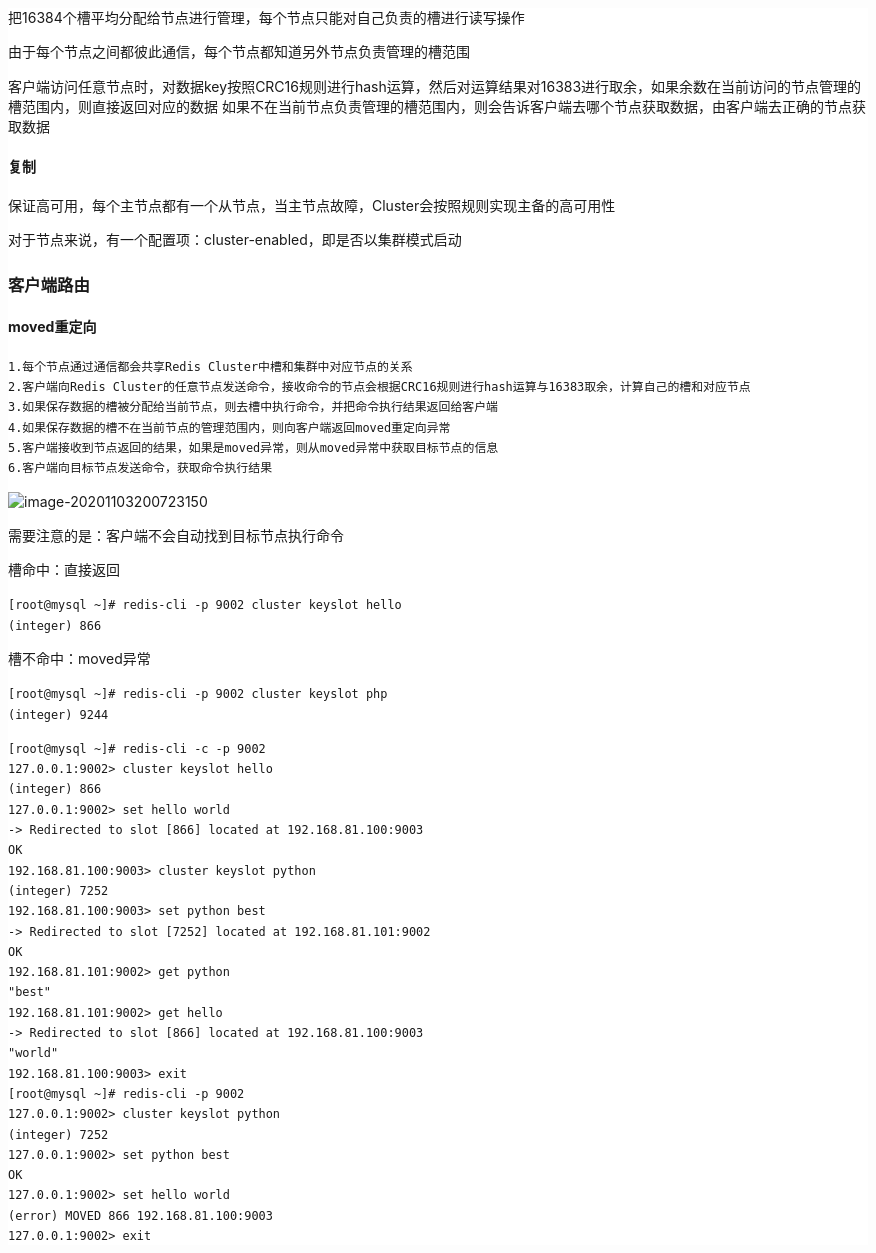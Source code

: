 把16384个槽平均分配给节点进行管理，每个节点只能对自己负责的槽进行读写操作

由于每个节点之间都彼此通信，每个节点都知道另外节点负责管理的槽范围

客户端访问任意节点时，对数据key按照CRC16规则进行hash运算，然后对运算结果对16383进行取余，如果余数在当前访问的节点管理的槽范围内，则直接返回对应的数据
如果不在当前节点负责管理的槽范围内，则会告诉客户端去哪个节点获取数据，由客户端去正确的节点获取数据

#### 复制

保证高可用，每个主节点都有一个从节点，当主节点故障，Cluster会按照规则实现主备的高可用性

对于节点来说，有一个配置项：cluster-enabled，即是否以集群模式启动

### 客户端路由

#### moved重定向

```
1.每个节点通过通信都会共享Redis Cluster中槽和集群中对应节点的关系
2.客户端向Redis Cluster的任意节点发送命令，接收命令的节点会根据CRC16规则进行hash运算与16383取余，计算自己的槽和对应节点
3.如果保存数据的槽被分配给当前节点，则去槽中执行命令，并把命令执行结果返回给客户端
4.如果保存数据的槽不在当前节点的管理范围内，则向客户端返回moved重定向异常
5.客户端接收到节点返回的结果，如果是moved异常，则从moved异常中获取目标节点的信息
6.客户端向目标节点发送命令，获取命令执行结果
```

![image-20201103200723150](C:\Users\qq285\AppData\Roaming\Typora\typora-user-images\image-20201103200723150.png)

需要注意的是：客户端不会自动找到目标节点执行命令

槽命中：直接返回

```
[root@mysql ~]# redis-cli -p 9002 cluster keyslot hello
(integer) 866
```

槽不命中：moved异常

```
[root@mysql ~]# redis-cli -p 9002 cluster keyslot php
(integer) 9244
```

```
[root@mysql ~]# redis-cli -c -p 9002
127.0.0.1:9002> cluster keyslot hello
(integer) 866
127.0.0.1:9002> set hello world
-> Redirected to slot [866] located at 192.168.81.100:9003
OK
192.168.81.100:9003> cluster keyslot python
(integer) 7252
192.168.81.100:9003> set python best
-> Redirected to slot [7252] located at 192.168.81.101:9002
OK
192.168.81.101:9002> get python
"best"
192.168.81.101:9002> get hello
-> Redirected to slot [866] located at 192.168.81.100:9003
"world"
192.168.81.100:9003> exit
[root@mysql ~]# redis-cli -p 9002
127.0.0.1:9002> cluster keyslot python
(integer) 7252
127.0.0.1:9002> set python best
OK
127.0.0.1:9002> set hello world
(error) MOVED 866 192.168.81.100:9003
127.0.0.1:9002> exit
```